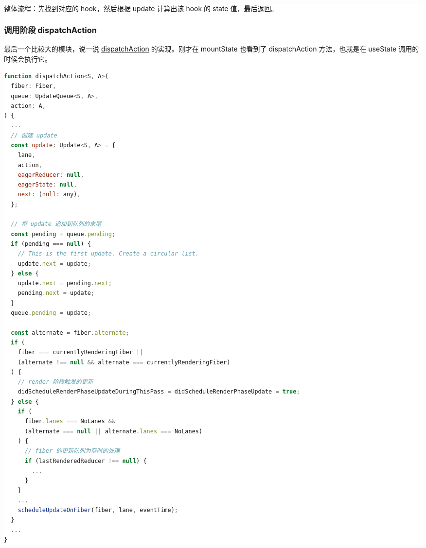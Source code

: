 整体流程：先找到对应的 hook，然后根据 update 计算出该 hook 的 state 值，最后返回。

### 调用阶段 dispatchAction

最后一个比较大的模块，说一说 [dispatchAction](https://gitee.com/yanxu-gong/react-v16.14.0/blob/v16.14.0/packages/react-reconciler/src/ReactFiberHooks.new.js#L1686) 的实现。刚才在 mountState 也看到了 dispatchAction 方法，也就是在 useState 调用的时候会执行它。

```js
function dispatchAction<S, A>(
  fiber: Fiber,
  queue: UpdateQueue<S, A>,
  action: A,
) {
  ...
  // 创建 update
  const update: Update<S, A> = {
    lane,
    action,
    eagerReducer: null,
    eagerState: null,
    next: (null: any),
  };

  // 将 update 追加到队列的末尾
  const pending = queue.pending;
  if (pending === null) {
    // This is the first update. Create a circular list.
    update.next = update;
  } else {
    update.next = pending.next;
    pending.next = update;
  }
  queue.pending = update;

  const alternate = fiber.alternate;
  if (
    fiber === currentlyRenderingFiber ||
    (alternate !== null && alternate === currentlyRenderingFiber)
  ) {
    // render 阶段触发的更新
    didScheduleRenderPhaseUpdateDuringThisPass = didScheduleRenderPhaseUpdate = true;
  } else {
    if (
      fiber.lanes === NoLanes &&
      (alternate === null || alternate.lanes === NoLanes)
    ) {
      // fiber 的更新队列为空时的处理
      if (lastRenderedReducer !== null) {
        ...
      }
    }
    ...
    scheduleUpdateOnFiber(fiber, lane, eventTime);
  }
  ...
}
```
